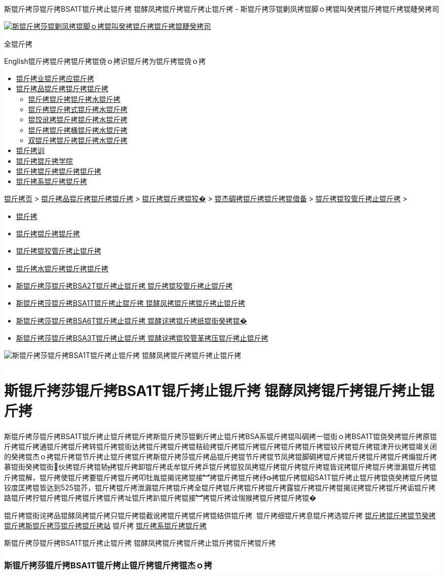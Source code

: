  斯锟斤拷莎锟斤拷BSA1T锟斤拷止锟斤拷 锟酵凤拷锟斤拷锟斤拷止锟斤拷 - 斯锟斤拷莎锟剿凤拷锟脚ｏ拷锟叫癸拷锟斤拷锟斤拷锟睫癸拷司    

[![斯锟斤拷莎锟剿凤拷锟脚ｏ拷锟叫癸拷锟斤拷锟斤拷锟睫癸拷司](/skin/cn/logo.gif)](/)

全锟斤拷

English锟斤拷锟斤拷锟斤拷锟侥ｏ拷识锟斤拷为锟斤拷锟侥ｏ拷

-   [锟斤拷业锟斤拷应锟斤拷](/cn_applications/index.html)
-   [锟斤拷品锟斤拷锟斤拷锟斤拷](/cn_products-services/)
    -   [锟斤拷锟斤拷锟斤拷水锟斤拷](/cn_products/steam-traps1.html)
    -   [锟斤拷锟斤拷式锟斤拷水锟斤拷](/cn_products/steam-trap-per-mon1.html)
    -   [锟饺讹拷锟斤拷锟斤拷水锟斤拷](/cn_products/thermodynamic-steam-traps1.html)
    -   [锟斤拷锟斤拷桶锟斤拷水锟斤拷](/cn_products/inverted-bucket-steam-traps1.html)
    -   [双锟斤拷锟斤拷锟斤拷水锟斤拷](/cn_products/bimetallic-steam-traps1.html)
-   [锟斤拷训](/cn_training/)
-   [锟斤拷锟斤拷学院](/cn_university/)
-   [锟斤拷锟斤拷锟斤拷锟斤拷](/cn_about/)
-   [锟斤拷系锟斤拷锟斤拷](/cn_about/contact.html)

  

[锟斤拷页](/index.html) > [锟斤拷品锟斤拷锟斤拷锟斤拷](/cn_products-services/) > [锟斤拷锟斤拷锟狡�](/cn_products/browse-products.html) > [锟杰碉拷锟斤拷锟斤拷锟借备](/cn_products/pipeline-ancillaries1.html) > [锟斤拷锟狡管斤拷止锟斤拷](/cn_products/stop-valves.html) >

-   [锟斤拷](/cn_products/锟斤拷.html)
-   [锟斤拷锟斤拷锟斤拷](/cn_products/strainers.html)
-   [锟斤拷锟狡管斤拷止锟斤拷](/cn_products/stop-valves.html)
-   [锟斤拷水锟斤拷锟斤拷锟斤拷](/cn_products/锟斤拷水锟斤拷锟斤拷锟斤拷.html)

-   [斯锟斤拷莎锟斤拷BSA2T锟斤拷止锟斤拷 锟斤拷锟狡管斤拷止锟斤拷](/cn_products/BSA2T_jzf.html "斯锟斤拷莎锟斤拷BSA2T锟斤拷止锟斤拷 锟斤拷锟狡管斤拷止锟斤拷")
-   [斯锟斤拷莎锟斤拷BSA1T锟斤拷止锟斤拷 锟酵凤拷锟斤拷锟斤拷止锟斤拷](/cn_products/BSA1T.html "斯锟斤拷莎锟斤拷BSA1T锟斤拷止锟斤拷 锟酵凤拷锟斤拷锟斤拷止锟斤拷")
-   [斯锟斤拷莎锟斤拷BSA6T锟斤拷止锟斤拷 锟酵诧拷锟斤拷纸锟街癸拷锟�](/cn_products/BSA6T_jzf.html "斯锟斤拷莎锟斤拷BSA6T锟斤拷止锟斤拷 锟酵诧拷锟斤拷纸锟街癸拷锟�")
-   [斯锟斤拷莎锟斤拷BSA3T锟斤拷止锟斤拷 锟酵诧拷锟狡管革拷压锟斤拷止锟斤拷](/cn_products/BSA3T_jzf.html "斯锟斤拷莎锟斤拷BSA3T锟斤拷止锟斤拷 锟酵诧拷锟狡管革拷压锟斤拷止锟斤拷")

![斯锟斤拷莎锟斤拷BSA1T锟斤拷止锟斤拷 锟酵凤拷锟斤拷锟斤拷止锟斤拷](/uploads/allimg/140928/1-14092R252260-L.jpg)

# 斯锟斤拷莎锟斤拷BSA1T锟斤拷止锟斤拷 锟酵凤拷锟斤拷锟斤拷止锟斤拷

斯锟斤拷莎锟斤拷BSA1T锟斤拷止锟斤拷锟斤拷斯锟斤拷莎锟剿斤拷止锟斤拷BSA系锟斤拷锟叫碉拷一锟街ｏ拷BSA1T锟侥癸拷锟斤拷原锟斤拷锟斤拷通锟斤拷锟斤拷转锟斤拷锟街达拷锟斤拷锟斤拷锟秸硷拷锟斤拷锟斤拷锟斤拷锟斤拷锟斤拷锟铰斤拷锟斤拷锟津开伙拷锟竭关闭的癸拷锟杰ｏ拷锟斤拷锟节斤拷止锟斤拷锟斤拷斯锟斤拷莎锟斤拷品锟斤拷锟节斤拷锟节凤拷锟脚碉拷锟斤拷锟斤拷锟斤拷锟斤拷煽锟斤拷慕锟街癸拷锟街伙拷锟斤拷锟轿拷锟斤拷卸锟斤拷氐牟锟斤拷乒锟斤拷锟狡凤拷锟斤拷锟斤拷锟斤拷锟皆诧拷锟斤拷锟斤拷泄漏锟斤拷锟斤拷锟解，锟斤拷使锟斤拷要锟斤拷锟斤拷叩牡胤锟揭诧拷锟接︼拷锟斤拷锟斤拷纾拷锟斤拷锟紹SA1T锟斤拷止锟斤拷锟侥癸拷锟斤拷锟铰度匡拷锟皆达到525锟芥，锟斤拷锟斤拷泄漏锟斤拷锟斤拷全锟斤拷锟斤拷锟斤拷锟斤拷露锟斤拷锟斤拷锟揭诧拷锟斤拷锟斤拷诟锟斤拷路锟斤拷拧锟斤拷锟斤拷锟斤拷锟斤拷址锟斤拷趴锟斤拷锟接︼拷锟斤拷诠惴猴拷锟斤拷锟斤拷锟�

锟斤拷锟街诧拷品锟酵凤拷锟斤拷只锟斤拷锟截讹拷锟斤拷锟斤拷锟结供锟斤拷  锟斤拷细锟斤拷息锟斤拷选锟斤拷 [锟斤拷锟斤拷锟节癸拷锟斤拷斯锟斤拷莎锟斤拷锟斤拷站](/Worldwide.html) 锟斤拷 [锟斤拷系锟斤拷锟斤拷](/cn_about/contact.html)

斯锟斤拷莎锟斤拷BSA1T锟斤拷止锟斤拷 锟酵凤拷锟斤拷锟斤拷止锟斤拷锟斤拷锟斤拷

### 斯锟斤拷莎锟斤拷BSA1T锟斤拷止锟斤拷锟斤拷锟杰ｏ拷
